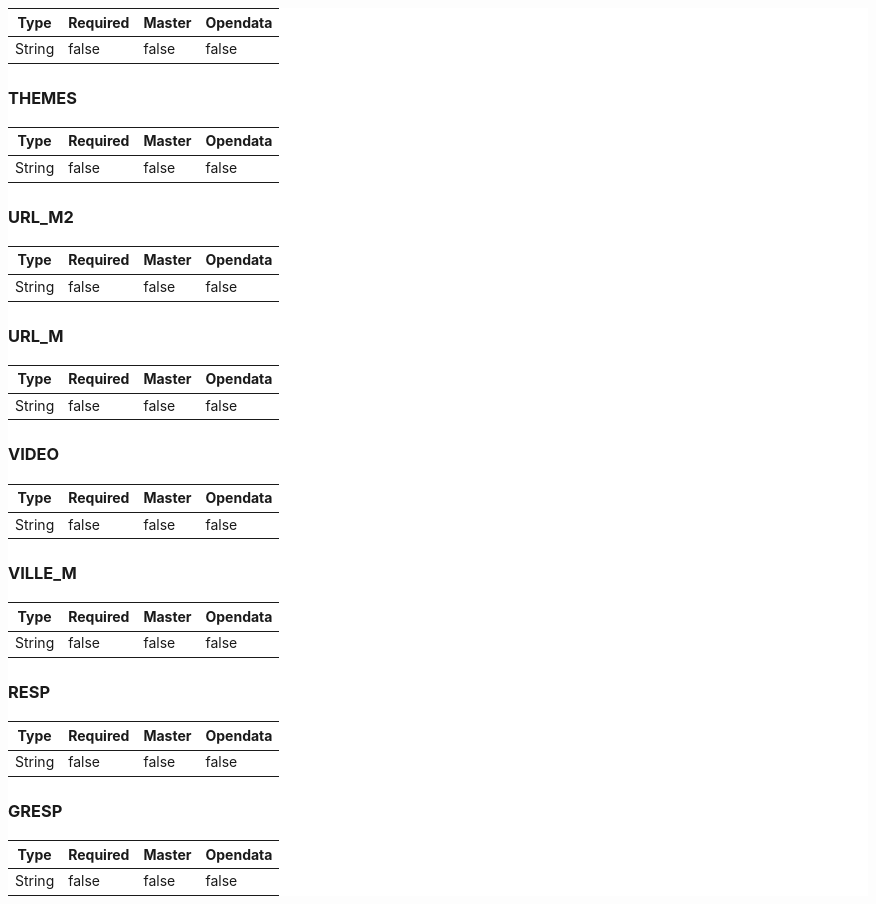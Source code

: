 
|Type|Required|Master|Opendata|
|----|--------|------|--------|
|String|false|false|false|

### THEMES


|Type|Required|Master|Opendata|
|----|--------|------|--------|
|String|false|false|false|

### URL_M2


|Type|Required|Master|Opendata|
|----|--------|------|--------|
|String|false|false|false|

### URL_M


|Type|Required|Master|Opendata|
|----|--------|------|--------|
|String|false|false|false|

### VIDEO


|Type|Required|Master|Opendata|
|----|--------|------|--------|
|String|false|false|false|

### VILLE_M


|Type|Required|Master|Opendata|
|----|--------|------|--------|
|String|false|false|false|

### RESP


|Type|Required|Master|Opendata|
|----|--------|------|--------|
|String|false|false|false|

### GRESP


|Type|Required|Master|Opendata|
|----|--------|------|--------|
|String|false|false|false|

